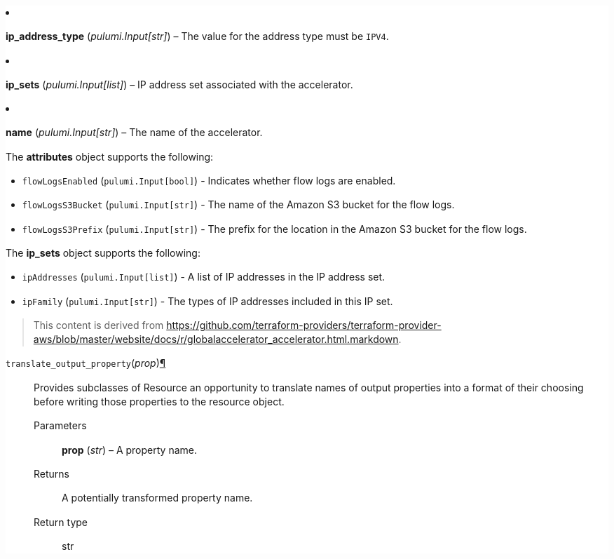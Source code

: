<li><p><strong>ip_address_type</strong> (<em>pulumi.Input</em><em>[</em><em>str</em><em>]</em>) – The value for the address type must be <code class="docutils literal notranslate"><span class="pre">IPV4</span></code>.</p></li>
<li><p><strong>ip_sets</strong> (<em>pulumi.Input</em><em>[</em><em>list</em><em>]</em>) – IP address set associated with the accelerator.</p></li>
<li><p><strong>name</strong> (<em>pulumi.Input</em><em>[</em><em>str</em><em>]</em>) – The name of the accelerator.</p></li>
</ul>
</dd>
</dl>
<p>The <strong>attributes</strong> object supports the following:</p>
<ul class="simple">
<li><p><code class="docutils literal notranslate"><span class="pre">flowLogsEnabled</span></code> (<code class="docutils literal notranslate"><span class="pre">pulumi.Input[bool]</span></code>) - Indicates whether flow logs are enabled.</p></li>
<li><p><code class="docutils literal notranslate"><span class="pre">flowLogsS3Bucket</span></code> (<code class="docutils literal notranslate"><span class="pre">pulumi.Input[str]</span></code>) - The name of the Amazon S3 bucket for the flow logs.</p></li>
<li><p><code class="docutils literal notranslate"><span class="pre">flowLogsS3Prefix</span></code> (<code class="docutils literal notranslate"><span class="pre">pulumi.Input[str]</span></code>) - The prefix for the location in the Amazon S3 bucket for the flow logs.</p></li>
</ul>
<p>The <strong>ip_sets</strong> object supports the following:</p>
<ul class="simple">
<li><p><code class="docutils literal notranslate"><span class="pre">ipAddresses</span></code> (<code class="docutils literal notranslate"><span class="pre">pulumi.Input[list]</span></code>) - A list of IP addresses in the IP address set.</p></li>
<li><p><code class="docutils literal notranslate"><span class="pre">ipFamily</span></code> (<code class="docutils literal notranslate"><span class="pre">pulumi.Input[str]</span></code>) - The types of IP addresses included in this IP set.</p></li>
</ul>
<blockquote>
<div><p>This content is derived from <a class="reference external" href="https://github.com/terraform-providers/terraform-provider-aws/blob/master/website/docs/r/globalaccelerator_accelerator.html.markdown">https://github.com/terraform-providers/terraform-provider-aws/blob/master/website/docs/r/globalaccelerator_accelerator.html.markdown</a>.</p>
</div></blockquote>
</dd></dl>

<dl class="method">
<dt id="pulumi_aws.globalaccelerator.Accelerator.translate_output_property">
<code class="sig-name descname">translate_output_property</code><span class="sig-paren">(</span><em class="sig-param">prop</em><span class="sig-paren">)</span><a class="headerlink" href="#pulumi_aws.globalaccelerator.Accelerator.translate_output_property" title="Permalink to this definition">¶</a></dt>
<dd><p>Provides subclasses of Resource an opportunity to translate names of output properties
into a format of their choosing before writing those properties to the resource object.</p>
<dl class="field-list simple">
<dt class="field-odd">Parameters</dt>
<dd class="field-odd"><p><strong>prop</strong> (<em>str</em>) – A property name.</p>
</dd>
<dt class="field-even">Returns</dt>
<dd class="field-even"><p>A potentially transformed property name.</p>
</dd>
<dt class="field-odd">Return type</dt>
<dd class="field-odd"><p>str</p>
</dd>
</dl>
</dd></dl>
